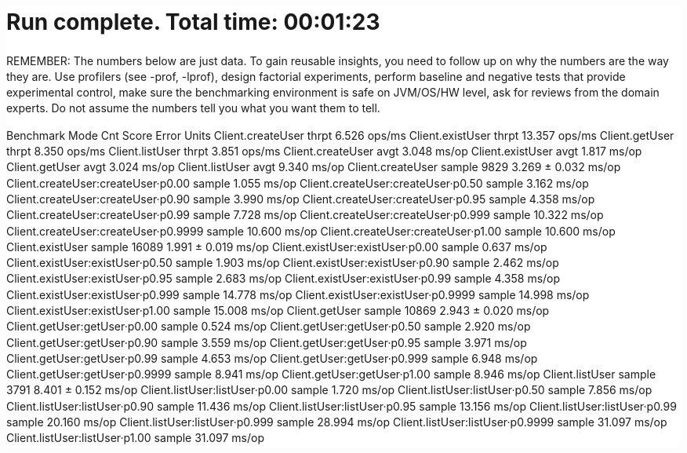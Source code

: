 # Run complete. Total time: 00:01:23

REMEMBER: The numbers below are just data. To gain reusable insights, you need to follow up on
why the numbers are the way they are. Use profilers (see -prof, -lprof), design factorial
experiments, perform baseline and negative tests that provide experimental control, make sure
the benchmarking environment is safe on JVM/OS/HW level, ask for reviews from the domain experts.
Do not assume the numbers tell you what you want them to tell.

Benchmark                               Mode    Cnt   Score   Error   Units
Client.createUser                      thrpt          6.526          ops/ms
Client.existUser                       thrpt         13.357          ops/ms
Client.getUser                         thrpt          8.350          ops/ms
Client.listUser                        thrpt          3.851          ops/ms
Client.createUser                       avgt          3.048           ms/op
Client.existUser                        avgt          1.817           ms/op
Client.getUser                          avgt          3.024           ms/op
Client.listUser                         avgt          9.340           ms/op
Client.createUser                     sample   9829   3.269 ± 0.032   ms/op
Client.createUser:createUser·p0.00    sample          1.055           ms/op
Client.createUser:createUser·p0.50    sample          3.162           ms/op
Client.createUser:createUser·p0.90    sample          3.990           ms/op
Client.createUser:createUser·p0.95    sample          4.358           ms/op
Client.createUser:createUser·p0.99    sample          7.728           ms/op
Client.createUser:createUser·p0.999   sample         10.322           ms/op
Client.createUser:createUser·p0.9999  sample         10.600           ms/op
Client.createUser:createUser·p1.00    sample         10.600           ms/op
Client.existUser                      sample  16089   1.991 ± 0.019   ms/op
Client.existUser:existUser·p0.00      sample          0.637           ms/op
Client.existUser:existUser·p0.50      sample          1.903           ms/op
Client.existUser:existUser·p0.90      sample          2.462           ms/op
Client.existUser:existUser·p0.95      sample          2.683           ms/op
Client.existUser:existUser·p0.99      sample          4.358           ms/op
Client.existUser:existUser·p0.999     sample         14.778           ms/op
Client.existUser:existUser·p0.9999    sample         14.998           ms/op
Client.existUser:existUser·p1.00      sample         15.008           ms/op
Client.getUser                        sample  10869   2.943 ± 0.020   ms/op
Client.getUser:getUser·p0.00          sample          0.524           ms/op
Client.getUser:getUser·p0.50          sample          2.920           ms/op
Client.getUser:getUser·p0.90          sample          3.559           ms/op
Client.getUser:getUser·p0.95          sample          3.971           ms/op
Client.getUser:getUser·p0.99          sample          4.653           ms/op
Client.getUser:getUser·p0.999         sample          6.948           ms/op
Client.getUser:getUser·p0.9999        sample          8.941           ms/op
Client.getUser:getUser·p1.00          sample          8.946           ms/op
Client.listUser                       sample   3791   8.401 ± 0.152   ms/op
Client.listUser:listUser·p0.00        sample          1.720           ms/op
Client.listUser:listUser·p0.50        sample          7.856           ms/op
Client.listUser:listUser·p0.90        sample         11.436           ms/op
Client.listUser:listUser·p0.95        sample         13.156           ms/op
Client.listUser:listUser·p0.99        sample         20.160           ms/op
Client.listUser:listUser·p0.999       sample         28.994           ms/op
Client.listUser:listUser·p0.9999      sample         31.097           ms/op
Client.listUser:listUser·p1.00        sample         31.097           ms/op
